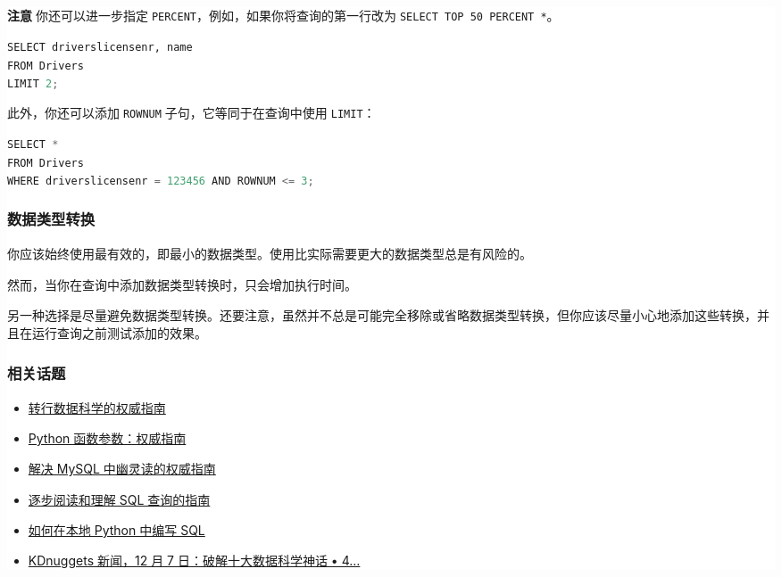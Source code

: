 **注意** 你还可以进一步指定 `PERCENT`，例如，如果你将查询的第一行改为 `SELECT TOP 50 PERCENT *`。

```py
SELECT driverslicensenr, name 
FROM Drivers 
LIMIT 2;
```

此外，你还可以添加 `ROWNUM` 子句，它等同于在查询中使用 `LIMIT`：

```py
SELECT * 
FROM Drivers 
WHERE driverslicensenr = 123456 AND ROWNUM <= 3;
```

### 数据类型转换

你应该始终使用最有效的，即最小的数据类型。使用比实际需要更大的数据类型总是有风险的。

然而，当你在查询中添加数据类型转换时，只会增加执行时间。

另一种选择是尽量避免数据类型转换。还要注意，虽然并不总是可能完全移除或省略数据类型转换，但你应该尽量小心地添加这些转换，并且在运行查询之前测试添加的效果。

### 相关话题

+   [转行数据科学的权威指南](https://www.kdnuggets.com/2022/05/definitive-guide-switching-career-data-science.html)

+   [Python 函数参数：权威指南](https://www.kdnuggets.com/2023/02/python-function-arguments-definitive-guide.html)

+   [解决 MySQL 中幽灵读的权威指南](https://www.kdnuggets.com/2022/06/definitive-guide-solving-phantom-read-mysql.html)

+   [逐步阅读和理解 SQL 查询的指南](https://www.kdnuggets.com/a-step-by-step-guide-to-reading-and-understanding-sql-queries)

+   [如何在本地 Python 中编写 SQL](https://www.kdnuggets.com/2022/02/easy-sql-native-python.html)

+   [KDnuggets 新闻，12 月 7 日：破解十大数据科学神话 • 4…](https://www.kdnuggets.com/2022/n47.html)
